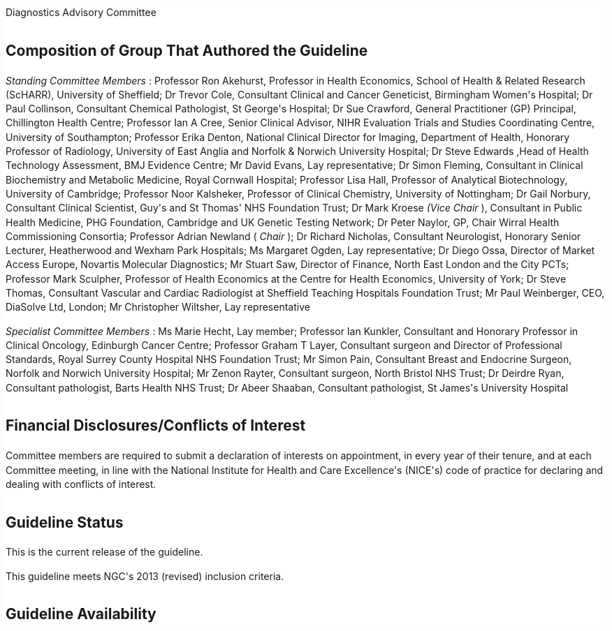 

Diagnostics Advisory Committee

## Composition of Group That Authored the Guideline



 _Standing Committee Members_ : Professor Ron Akehurst, Professor in Health Economics, School of Health & Related Research (ScHARR), University of Sheffield; Dr Trevor Cole, Consultant Clinical and Cancer Geneticist, Birmingham Women's Hospital; Dr Paul Collinson, Consultant Chemical Pathologist, St George's Hospital; Dr Sue Crawford, General Practitioner (GP) Principal, Chillington Health Centre; Professor Ian A Cree, Senior Clinical Advisor, NIHR Evaluation Trials and Studies Coordinating Centre, University of Southampton; Professor Erika Denton, National Clinical Director for Imaging, Department of Health, Honorary Professor of Radiology, University of East Anglia and Norfolk & Norwich University Hospital; Dr Steve Edwards ,Head of Health Technology Assessment, BMJ Evidence Centre; Mr David Evans, Lay representative; Dr Simon Fleming, Consultant in Clinical Biochemistry and Metabolic Medicine, Royal Cornwall Hospital; Professor Lisa Hall, Professor of Analytical Biotechnology, University of Cambridge; Professor Noor Kalsheker, Professor of Clinical Chemistry, University of Nottingham; Dr Gail Norbury, Consultant Clinical Scientist, Guy's and St Thomas' NHS Foundation Trust; Dr Mark Kroese _(Vice Chair_ ), Consultant in Public Health Medicine, PHG Foundation, Cambridge and UK Genetic Testing Network; Dr Peter Naylor, GP, Chair Wirral Health Commissioning Consortia; Professor Adrian Newland ( _Chair_ ); Dr Richard Nicholas, Consultant Neurologist, Honorary Senior Lecturer, Heatherwood and Wexham Park Hospitals; Ms Margaret Ogden, Lay representative; Dr Diego Ossa, Director of Market Access Europe, Novartis Molecular Diagnostics; Mr Stuart Saw, Director of Finance, North East London and the City PCTs; Professor Mark Sculpher, Professor of Health Economics at the Centre for Health Economics, University of York; Dr Steve Thomas, Consultant Vascular and Cardiac Radiologist at Sheffield Teaching Hospitals Foundation Trust; Mr Paul Weinberger, CEO, DiaSolve Ltd, London; Mr Christopher Wiltsher, Lay representative

_Specialist Committee Members_ : Ms Marie Hecht, Lay member; Professor Ian Kunkler, Consultant and Honorary Professor in Clinical Oncology, Edinburgh Cancer Centre; Professor Graham T Layer, Consultant surgeon and Director of Professional Standards, Royal Surrey County Hospital NHS Foundation Trust; Mr Simon Pain, Consultant Breast and Endocrine Surgeon, Norfolk and Norwich University Hospital; Mr Zenon Rayter, Consultant surgeon, North Bristol NHS Trust; Dr Deirdre Ryan, Consultant pathologist, Barts Health NHS Trust; Dr Abeer Shaaban, Consultant pathologist, St James's University Hospital

## Financial Disclosures/Conflicts of Interest



Committee members are required to submit a declaration of interests on appointment, in every year of their tenure, and at each Committee meeting, in line with the National Institute for Health and Care Excellence's (NICE's) code of practice for declaring and dealing with conflicts of interest.

## Guideline Status



This is the current release of the guideline.

This guideline meets NGC's 2013 (revised) inclusion criteria.

## Guideline Availability
